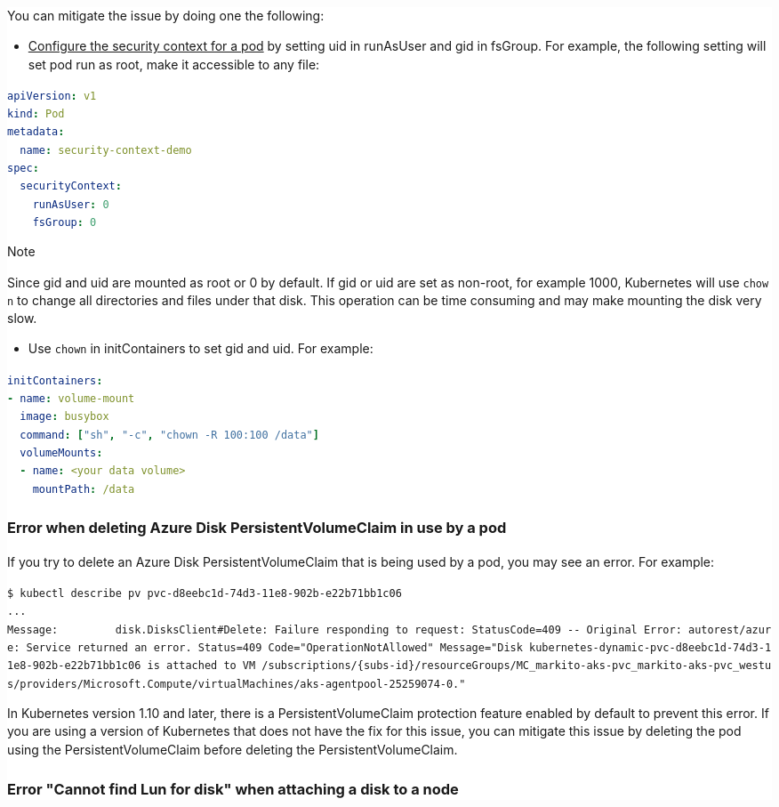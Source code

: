 You can mitigate the issue by doing one the following:

* [Configure the security context for a pod](https://kubernetes.io/docs/tasks/configure-pod-container/security-context/) by setting uid in runAsUser and gid in fsGroup. For example, the following setting will set pod run as root, make it accessible to any file:

```yaml
apiVersion: v1
kind: Pod
metadata:
  name: security-context-demo
spec:
  securityContext:
    runAsUser: 0
    fsGroup: 0
```

  >[!NOTE]
  > Since gid and uid are mounted as root or 0 by default. If gid or uid are set as non-root, for example 1000, Kubernetes will use `chown` to change all directories and files under that disk. This operation can be time consuming and may make mounting the disk very slow.

* Use `chown` in initContainers to set gid and uid. For example:

```yaml
initContainers:
- name: volume-mount
  image: busybox
  command: ["sh", "-c", "chown -R 100:100 /data"]
  volumeMounts:
  - name: <your data volume>
    mountPath: /data
```

### Error when deleting Azure Disk PersistentVolumeClaim in use by a pod

If you try to delete an Azure Disk PersistentVolumeClaim that is being used by a pod, you may see an error. For example:

```console
$ kubectl describe pv pvc-d8eebc1d-74d3-11e8-902b-e22b71bb1c06
...
Message:         disk.DisksClient#Delete: Failure responding to request: StatusCode=409 -- Original Error: autorest/azure: Service returned an error. Status=409 Code="OperationNotAllowed" Message="Disk kubernetes-dynamic-pvc-d8eebc1d-74d3-11e8-902b-e22b71bb1c06 is attached to VM /subscriptions/{subs-id}/resourceGroups/MC_markito-aks-pvc_markito-aks-pvc_westus/providers/Microsoft.Compute/virtualMachines/aks-agentpool-25259074-0."
```

In Kubernetes version 1.10 and later, there is a PersistentVolumeClaim protection feature enabled by default to prevent this error. If you are using a version of Kubernetes that does not have the fix for this issue, you can mitigate this issue by deleting the pod using the PersistentVolumeClaim before deleting the PersistentVolumeClaim.


### Error "Cannot find Lun for disk" when attaching a disk to a node


[view-master-logs]: view-master-logs.md
[cluster-autoscaler]: cluster-autoscaler.md